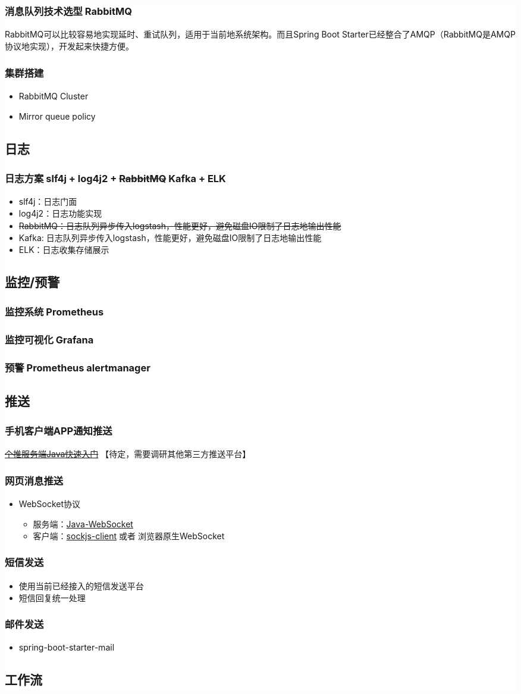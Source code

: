 ### 消息队列技术选型 RabbitMQ

RabbitMQ可以比较容易地实现延时、重试队列，适用于当前地系统架构。而且Spring Boot Starter已经整合了AMQP（RabbitMQ是AMQP协议地实现），开发起来快捷方便。

### 集群搭建

- RabbitMQ Cluster

- Mirror queue policy

## 日志

### 日志方案 slf4j + log4j2 + ~~RabbitMQ~~ Kafka + ELK

- slf4j：日志门面
- log4j2：日志功能实现
- ~~RabbitMQ：日志队列异步传入logstash，性能更好，避免磁盘IO限制了日志地输出性能~~
- Kafka: 日志队列异步传入logstash，性能更好，避免磁盘IO限制了日志地输出性能
- ELK：日志收集存储展示

## 监控/预警

### 监控系统 Prometheus

### 监控可视化 Grafana

### 预警 Prometheus alertmanager

## 推送

### 手机客户端APP通知推送

~~[个推服务端Java快速入门](http://docs.getui.com/getui/server/java/start/)~~ 【待定，需要调研其他第三方推送平台】

### 网页消息推送

- WebSocket协议

    - 服务端：[Java-WebSocket](https://github.com/TooTallNate/Java-WebSocket/wiki)
    - 客户端：[sockjs-client](https://github.com/sockjs/sockjs-client) 或者 浏览器原生WebSocket

### 短信发送

- 使用当前已经接入的短信发送平台
- 短信回复统一处理

### 邮件发送

- spring-boot-starter-mail

## 工作流

